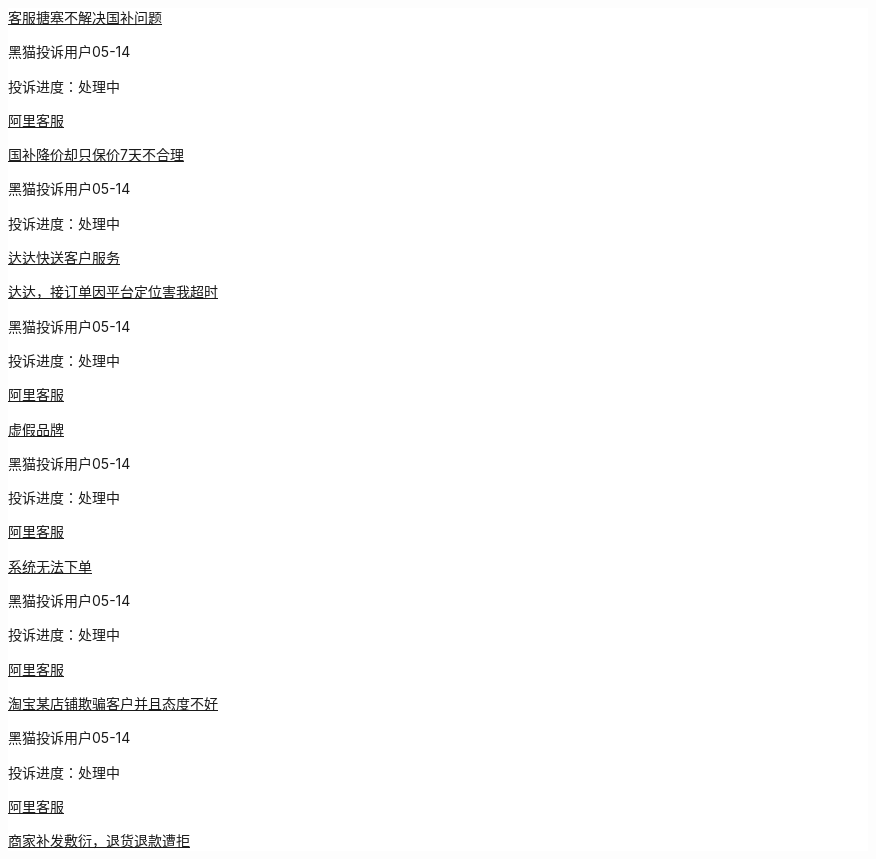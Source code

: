 [客服搪塞不解决国补问题](<https://tousu.sina.com.cn/complaint/view/17382921859/?sld=689b759cf6286f6514bf18201b00416c>)

黑猫投诉用户05-14

投诉进度：处理中

[阿里客服](<https://tousu.sina.com.cn/complaint/view/17382921840/?sld=17e3f444d5610f93054faacfa1ea3f6b>)

[国补降价却只保价7天不合理](<https://tousu.sina.com.cn/complaint/view/17382921840/?sld=17e3f444d5610f93054faacfa1ea3f6b>)

黑猫投诉用户05-14

投诉进度：处理中

[达达快送客户服务](<https://tousu.sina.com.cn/complaint/view/17382921815/?sld=1300c8cb7b7ccea15f841491b4cb2d40>)

[达达，接订单因平台定位害我超时](<https://tousu.sina.com.cn/complaint/view/17382921815/?sld=1300c8cb7b7ccea15f841491b4cb2d40>)

黑猫投诉用户05-14

投诉进度：处理中

[阿里客服](<https://tousu.sina.com.cn/complaint/view/17382921790/?sld=3937ea9f19b04136d899dc5e34cc57c8>)

[虚假品牌](<https://tousu.sina.com.cn/complaint/view/17382921790/?sld=3937ea9f19b04136d899dc5e34cc57c8>)

黑猫投诉用户05-14

投诉进度：处理中

[阿里客服](<https://tousu.sina.com.cn/complaint/view/17382921765/?sld=2f706be3390611225a48fa53aa2da3c2>)

[系统无法下单](<https://tousu.sina.com.cn/complaint/view/17382921765/?sld=2f706be3390611225a48fa53aa2da3c2>)

黑猫投诉用户05-14

投诉进度：处理中

[阿里客服](<https://tousu.sina.com.cn/complaint/view/17382921688/?sld=74f1ea2aeffd41c1be0bed7d366a3dc2>)

[淘宝某店铺欺骗客户并且态度不好](<https://tousu.sina.com.cn/complaint/view/17382921688/?sld=74f1ea2aeffd41c1be0bed7d366a3dc2>)

黑猫投诉用户05-14

投诉进度：处理中

[阿里客服](<https://tousu.sina.com.cn/complaint/view/17382922226/?sld=3d29812def7faf20a0ff352d286e7017>)

[商家补发敷衍，退货退款遭拒](<https://tousu.sina.com.cn/complaint/view/17382922226/?sld=3d29812def7faf20a0ff352d286e7017>)
